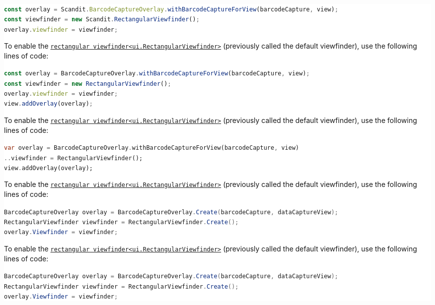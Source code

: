 ```javascript
const overlay = Scandit.BarcodeCaptureOverlay.withBarcodeCaptureForView(barcodeCapture, view);
const viewfinder = new Scandit.RectangularViewfinder();
overlay.viewfinder = viewfinder;
```

</TabItem>

<TabItem value="reactNative" label="React Native">

To enable the [`rectangular viewfinder<ui.RectangularViewfinder>`](https://docs.scandit.com/6.28/data-capture-sdk/android/core/api/rectangular-viewfinder.html#class-scandit.datacapture.core.ui.RectangularViewfinder) (previously called the default viewfinder), use the following lines of code:

```javascript
const overlay = BarcodeCaptureOverlay.withBarcodeCaptureForView(barcodeCapture, view);
const viewfinder = new RectangularViewfinder();
overlay.viewfinder = viewfinder;
view.addOverlay(overlay);
```

</TabItem>

<TabItem value="flutter" label="Flutter">

To enable the [`rectangular viewfinder<ui.RectangularViewfinder>`](https://docs.scandit.com/6.28/data-capture-sdk/android/core/api/rectangular-viewfinder.html#class-scandit.datacapture.core.ui.RectangularViewfinder) (previously called the default viewfinder), use the following lines of code:

```dart
var overlay = BarcodeCaptureOverlay.withBarcodeCaptureForView(barcodeCapture, view)
..viewfinder = RectangularViewfinder();
view.addOverlay(overlay);
```

</TabItem>

<TabItem value="xamarinIos" label="Xamarin iOS">

To enable the [`rectangular viewfinder<ui.RectangularViewfinder>`](https://docs.scandit.com/6.28/data-capture-sdk/android/core/api/rectangular-viewfinder.html#class-scandit.datacapture.core.ui.RectangularViewfinder) (previously called the default viewfinder), use the following lines of code:

```csharp
BarcodeCaptureOverlay overlay = BarcodeCaptureOverlay.Create(barcodeCapture, dataCaptureView);
RectangularViewfinder viewfinder = RectangularViewfinder.Create();
overlay.Viewfinder = viewfinder;
```

</TabItem>

<TabItem value="xamarinAndroid" label="Xamarin Android">

To enable the [`rectangular viewfinder<ui.RectangularViewfinder>`](https://docs.scandit.com/6.28/data-capture-sdk/android/core/api/rectangular-viewfinder.html#class-scandit.datacapture.core.ui.RectangularViewfinder) (previously called the default viewfinder), use the following lines of code:

```csharp
BarcodeCaptureOverlay overlay = BarcodeCaptureOverlay.Create(barcodeCapture, dataCaptureView);
RectangularViewfinder viewfinder = RectangularViewfinder.Create();
overlay.Viewfinder = viewfinder;
```
